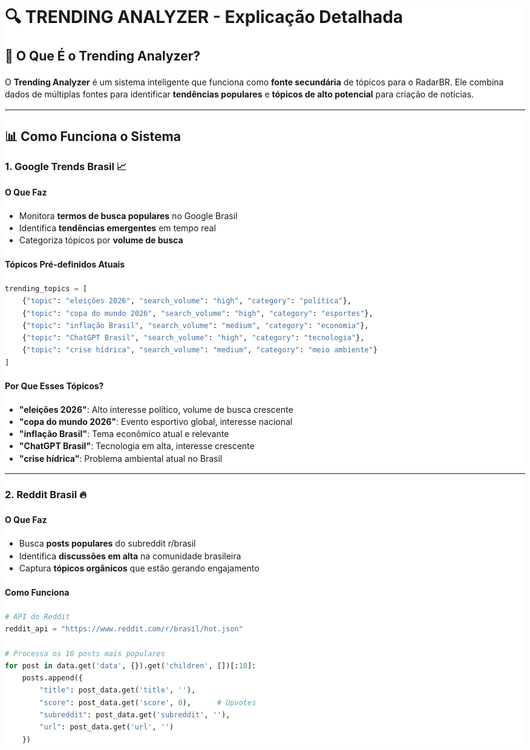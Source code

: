 # 🔍 **TRENDING ANALYZER - Explicação Detalhada**

## 🎯 **O Que É o Trending Analyzer?**

O **Trending Analyzer** é um sistema inteligente que funciona como **fonte secundária** de tópicos para o RadarBR. Ele combina dados de múltiplas fontes para identificar **tendências populares** e **tópicos de alto potencial** para criação de notícias.

---

## 📊 **Como Funciona o Sistema**

### **1. Google Trends Brasil** 📈

#### **O Que Faz**
- Monitora **termos de busca populares** no Google Brasil
- Identifica **tendências emergentes** em tempo real
- Categoriza tópicos por **volume de busca**

#### **Tópicos Pré-definidos Atuais**
```python
trending_topics = [
    {"topic": "eleições 2026", "search_volume": "high", "category": "política"},
    {"topic": "copa do mundo 2026", "search_volume": "high", "category": "esportes"},
    {"topic": "inflação Brasil", "search_volume": "medium", "category": "economia"},
    {"topic": "ChatGPT Brasil", "search_volume": "high", "category": "tecnologia"},
    {"topic": "crise hídrica", "search_volume": "medium", "category": "meio ambiente"}
]
```

#### **Por Que Esses Tópicos?**
- **"eleições 2026"**: Alto interesse político, volume de busca crescente
- **"copa do mundo 2026"**: Evento esportivo global, interesse nacional
- **"inflação Brasil"**: Tema econômico atual e relevante
- **"ChatGPT Brasil"**: Tecnologia em alta, interesse crescente
- **"crise hídrica"**: Problema ambiental atual no Brasil

---

### **2. Reddit Brasil** 🔥

#### **O Que Faz**
- Busca **posts populares** do subreddit r/brasil
- Identifica **discussões em alta** na comunidade brasileira
- Captura **tópicos orgânicos** que estão gerando engajamento

#### **Como Funciona**
```python
# API do Reddit
reddit_api = "https://www.reddit.com/r/brasil/hot.json"

# Processa os 10 posts mais populares
for post in data.get('data', {}).get('children', [])[:10]:
    posts.append({
        "title": post_data.get('title', ''),
        "score": post_data.get('score', 0),      # Upvotes
        "subreddit": post_data.get('subreddit', ''),
        "url": post_data.get('url', '')
    })
```
